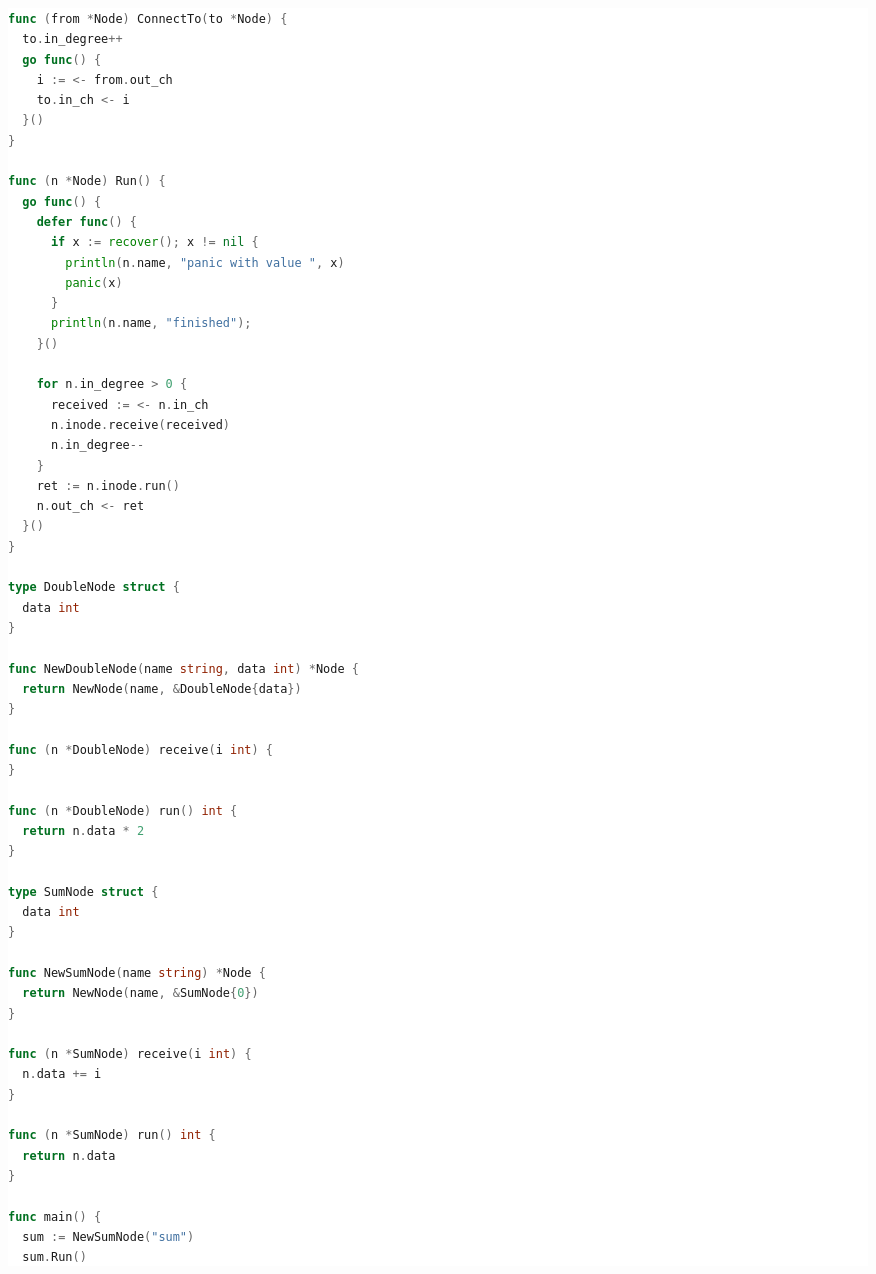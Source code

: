 ``` go
func (from *Node) ConnectTo(to *Node) {
  to.in_degree++
  go func() {
    i := <- from.out_ch
    to.in_ch <- i
  }()
}

func (n *Node) Run() {
  go func() {
    defer func() {
      if x := recover(); x != nil {
        println(n.name, "panic with value ", x)
        panic(x)
      }
      println(n.name, "finished");
    }()

    for n.in_degree > 0 {
      received := <- n.in_ch
      n.inode.receive(received)
      n.in_degree--
    }
    ret := n.inode.run()
    n.out_ch <- ret
  }()
}

type DoubleNode struct {
  data int
}

func NewDoubleNode(name string, data int) *Node {
  return NewNode(name, &DoubleNode{data})
}

func (n *DoubleNode) receive(i int) {
}

func (n *DoubleNode) run() int {
  return n.data * 2
}

type SumNode struct {
  data int
}

func NewSumNode(name string) *Node {
  return NewNode(name, &SumNode{0})
}

func (n *SumNode) receive(i int) {
  n.data += i
}

func (n *SumNode) run() int {
  return n.data
}

func main() {
  sum := NewSumNode("sum")
  sum.Run()

```